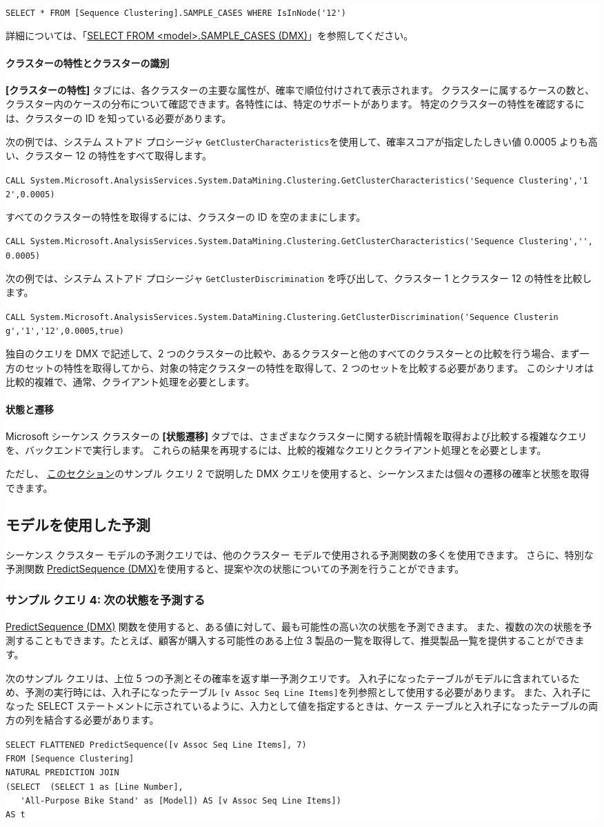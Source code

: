 ```  
SELECT * FROM [Sequence Clustering].SAMPLE_CASES WHERE IsInNode('12')  
```  
  
 詳細については、「[SELECT FROM &#60;model&#62;.SAMPLE_CASES (DMX)](../../dmx/select-from-model-sample-cases-dmx.md)」を参照してください。  
  
#### <a name="cluster-characteristics-and-cluster-discrimination"></a>クラスターの特性とクラスターの識別  
 **[クラスターの特性]** タブには、各クラスターの主要な属性が、確率で順位付けされて表示されます。 クラスターに属するケースの数と、クラスター内のケースの分布について確認できます。各特性には、特定のサポートがあります。 特定のクラスターの特性を確認するには、クラスターの ID を知っている必要があります。  
  
 次の例では、システム ストアド プロシージャ `GetClusterCharacteristics`を使用して、確率スコアが指定したしきい値 0.0005 よりも高い、クラスター 12 の特性をすべて取得します。  
  
```  
CALL System.Microsoft.AnalysisServices.System.DataMining.Clustering.GetClusterCharacteristics('Sequence Clustering','12',0.0005)  
```  
  
 すべてのクラスターの特性を取得するには、クラスターの ID を空のままにします。  
  
```  
CALL System.Microsoft.AnalysisServices.System.DataMining.Clustering.GetClusterCharacteristics('Sequence Clustering','',0.0005)  
```  
  
 次の例では、システム ストアド プロシージャ `GetClusterDiscrimination` を呼び出して、クラスター 1 とクラスター 12 の特性を比較します。  
  
```  
CALL System.Microsoft.AnalysisServices.System.DataMining.Clustering.GetClusterDiscrimination('Sequence Clustering','1','12',0.0005,true)  
```  
  
 独自のクエリを DMX で記述して、2 つのクラスターの比較や、あるクラスターと他のすべてのクラスターとの比較を行う場合、まず一方のセットの特性を取得してから、対象の特定クラスターの特性を取得して、2 つのセットを比較する必要があります。 このシナリオは比較的複雑で、通常、クライアント処理を必要とします。  
  
#### <a name="states-and-transitions"></a>状態と遷移  
 Microsoft シーケンス クラスターの **[状態遷移]** タブでは、さまざまなクラスターに関する統計情報を取得および比較する複雑なクエリを、バックエンドで実行します。 これらの結果を再現するには、比較的複雑なクエリとクライアント処理とを必要とします。  
  
 ただし、 [このセクション](#bkmk_ContentQueries)のサンプル クエリ 2 で説明した DMX クエリを使用すると、シーケンスまたは個々の遷移の確率と状態を取得できます。  
  
## <a name="using-the-model-to-make-predictions"></a>モデルを使用した予測  
 シーケンス クラスター モデルの予測クエリでは、他のクラスター モデルで使用される予測関数の多くを使用できます。 さらに、特別な予測関数 [PredictSequence (DMX)](../../dmx/predictsequence-dmx.md)を使用すると、提案や次の状態についての予測を行うことができます。  
  
###  <a name="bkmk_Query4"></a> サンプル クエリ 4: 次の状態を予測する  
 [PredictSequence &#40;DMX&#41;](../../dmx/predictsequence-dmx.md) 関数を使用すると、ある値に対して、最も可能性の高い次の状態を予測できます。 また、複数の次の状態を予測することもできます。たとえば、顧客が購入する可能性のある上位 3 製品の一覧を取得して、推奨製品一覧を提供することができます。  
  
 次のサンプル クエリは、上位 5 つの予測とその確率を返す単一予測クエリです。 入れ子になったテーブルがモデルに含まれているため、予測の実行時には、入れ子になったテーブル `[v Assoc Seq Line Items]`を列参照として使用する必要があります。 また、入れ子になった SELECT ステートメントに示されているように、入力として値を指定するときは、ケース テーブルと入れ子になったテーブルの両方の列を結合する必要があります。  
  
```  
SELECT FLATTENED PredictSequence([v Assoc Seq Line Items], 7)  
FROM [Sequence Clustering]  
NATURAL PREDICTION JOIN  
(SELECT  (SELECT 1 as [Line Number],  
   'All-Purpose Bike Stand' as [Model]) AS [v Assoc Seq Line Items])   
AS t  
```  
  